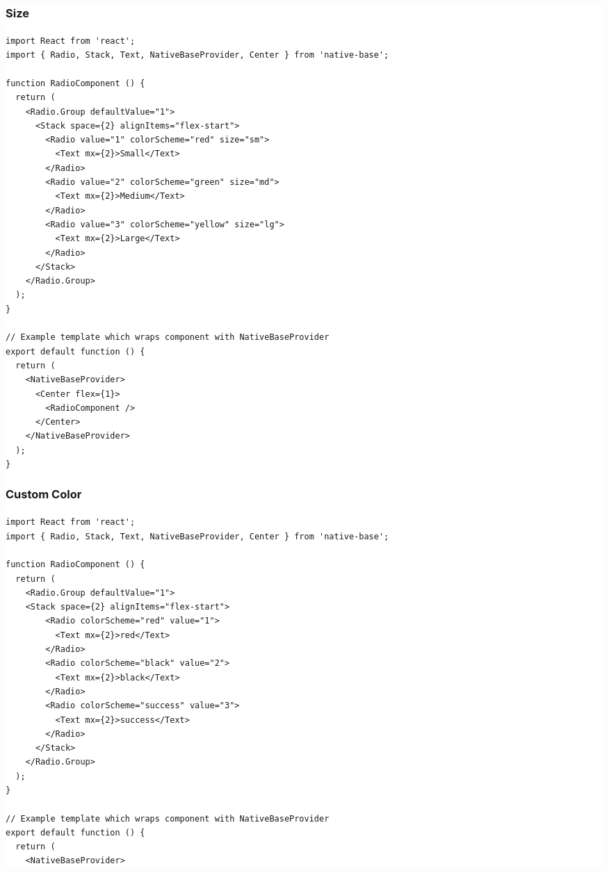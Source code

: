 ### Size

```SnackPlayer name=Radio%20Sizes
import React from 'react';
import { Radio, Stack, Text, NativeBaseProvider, Center } from 'native-base';

function RadioComponent () {
  return (
    <Radio.Group defaultValue="1">
      <Stack space={2} alignItems="flex-start">
        <Radio value="1" colorScheme="red" size="sm">
          <Text mx={2}>Small</Text>
        </Radio>
        <Radio value="2" colorScheme="green" size="md">
          <Text mx={2}>Medium</Text>
        </Radio>
        <Radio value="3" colorScheme="yellow" size="lg">
          <Text mx={2}>Large</Text>
        </Radio>
      </Stack>
    </Radio.Group>
  );
}

// Example template which wraps component with NativeBaseProvider
export default function () {
  return (
    <NativeBaseProvider>
      <Center flex={1}>
        <RadioComponent />
      </Center>
    </NativeBaseProvider>
  );
}
```

### Custom Color

```SnackPlayer name=Radio%20Custom Color
import React from 'react';
import { Radio, Stack, Text, NativeBaseProvider, Center } from 'native-base';

function RadioComponent () {
  return (
    <Radio.Group defaultValue="1">
    <Stack space={2} alignItems="flex-start">
        <Radio colorScheme="red" value="1">
          <Text mx={2}>red</Text>
        </Radio>
        <Radio colorScheme="black" value="2">
          <Text mx={2}>black</Text>
        </Radio>
        <Radio colorScheme="success" value="3">
          <Text mx={2}>success</Text>
        </Radio>
      </Stack>
    </Radio.Group>
  );
}

// Example template which wraps component with NativeBaseProvider
export default function () {
  return (
    <NativeBaseProvider>
```